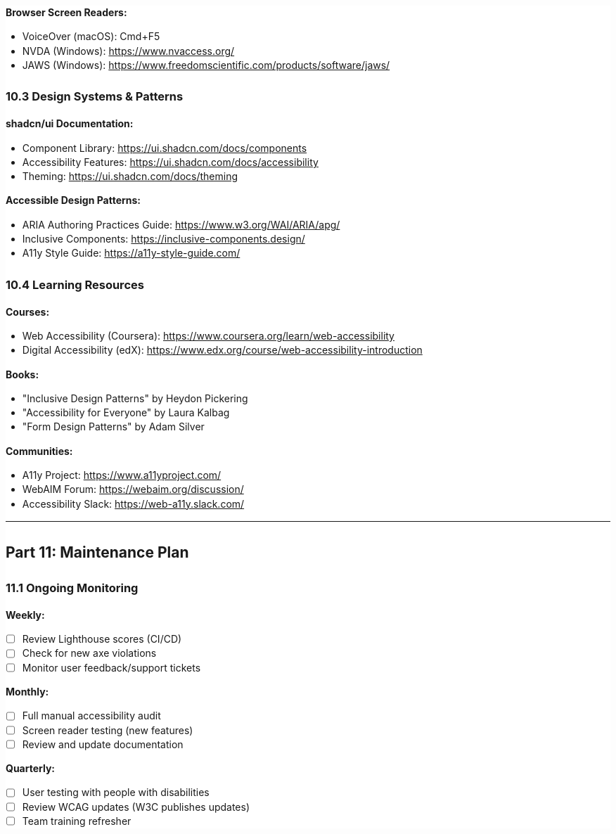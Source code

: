 **Browser Screen Readers:**
- VoiceOver (macOS): Cmd+F5
- NVDA (Windows): https://www.nvaccess.org/
- JAWS (Windows): https://www.freedomscientific.com/products/software/jaws/

### 10.3 Design Systems & Patterns

**shadcn/ui Documentation:**
- Component Library: https://ui.shadcn.com/docs/components
- Accessibility Features: https://ui.shadcn.com/docs/accessibility
- Theming: https://ui.shadcn.com/docs/theming

**Accessible Design Patterns:**
- ARIA Authoring Practices Guide: https://www.w3.org/WAI/ARIA/apg/
- Inclusive Components: https://inclusive-components.design/
- A11y Style Guide: https://a11y-style-guide.com/

### 10.4 Learning Resources

**Courses:**
- Web Accessibility (Coursera): https://www.coursera.org/learn/web-accessibility
- Digital Accessibility (edX): https://www.edx.org/course/web-accessibility-introduction

**Books:**
- "Inclusive Design Patterns" by Heydon Pickering
- "Accessibility for Everyone" by Laura Kalbag
- "Form Design Patterns" by Adam Silver

**Communities:**
- A11y Project: https://www.a11yproject.com/
- WebAIM Forum: https://webaim.org/discussion/
- Accessibility Slack: https://web-a11y.slack.com/

---

## Part 11: Maintenance Plan

### 11.1 Ongoing Monitoring

**Weekly:**
- [ ] Review Lighthouse scores (CI/CD)
- [ ] Check for new axe violations
- [ ] Monitor user feedback/support tickets

**Monthly:**
- [ ] Full manual accessibility audit
- [ ] Screen reader testing (new features)
- [ ] Review and update documentation

**Quarterly:**
- [ ] User testing with people with disabilities
- [ ] Review WCAG updates (W3C publishes updates)
- [ ] Team training refresher
